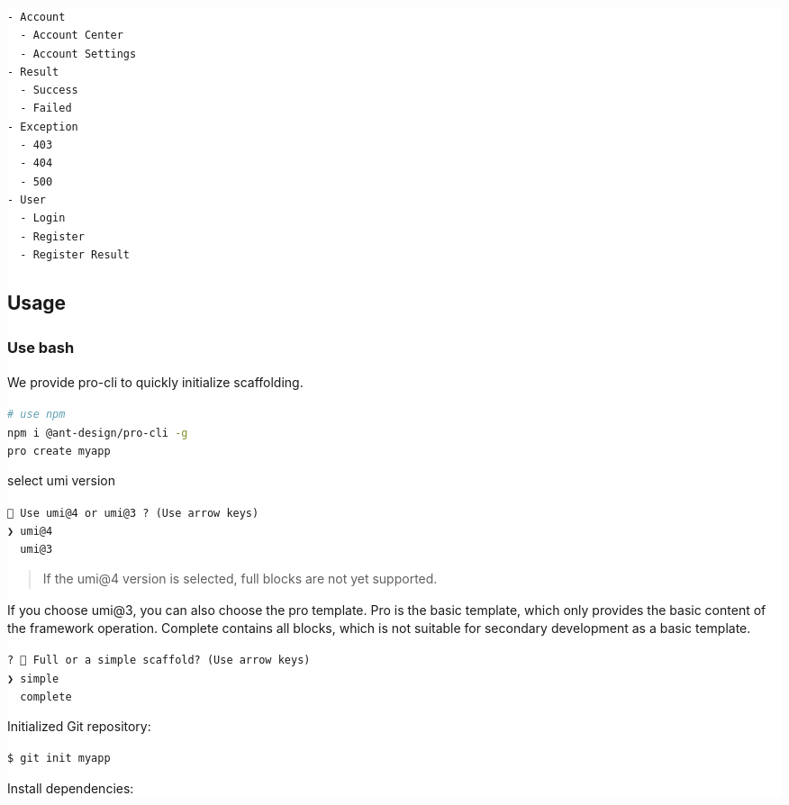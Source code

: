 ```
- Account
  - Account Center
  - Account Settings
- Result
  - Success
  - Failed
- Exception
  - 403
  - 404
  - 500
- User
  - Login
  - Register
  - Register Result
```

## Usage

### Use bash

We provide pro-cli to quickly initialize scaffolding.

```bash
# use npm
npm i @ant-design/pro-cli -g
pro create myapp
```

select umi version

```shell
🐂 Use umi@4 or umi@3 ? (Use arrow keys)
❯ umi@4
  umi@3
```

> If the umi@4 version is selected, full blocks are not yet supported.

If you choose umi@3, you can also choose the pro template. Pro is the basic template, which only provides the basic content of the framework operation. Complete contains all blocks, which is not suitable for secondary development as a basic template.

```shell
? 🚀 Full or a simple scaffold? (Use arrow keys)
❯ simple
  complete
```

Initialized Git repository:

```shell
$ git init myapp
```

Install dependencies:
